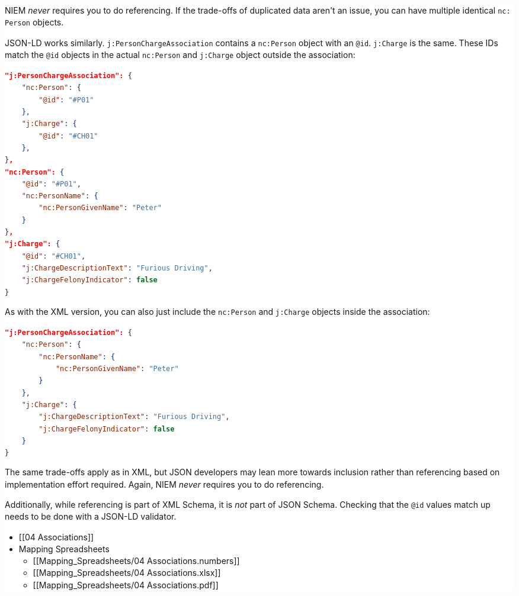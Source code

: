 NIEM _never_ requires you to do referencing. If the trade-offs of duplicated data aren't an issue, you can have multiple identical `nc:Person` objects.

JSON-LD works similarly. `j:PersonChargeAssociation` contains a `nc:Person` object with an `@id`. `j:Charge` is the same. These IDs match the `@id` objects in the actual `nc:Person` and `j:Charge` object outside the association:

```json
"j:PersonChargeAssociation": {
	"nc:Person": {
		"@id": "#P01"
	},
	"j:Charge": {
		"@id": "#CH01"
	},
},
"nc:Person": {
	"@id": "#P01",
	"nc:PersonName": {
		"nc:PersonGivenName": "Peter"
	}
},
"j:Charge": {
	"@id": "#CH01",
	"j:ChargeDescriptionText": "Furious Driving",
	"j:ChargeFelonyIndicator": false
}
```

As with the XML version, you can also just include the `nc:Person` and `j:Charge` objects inside the association:

```json
"j:PersonChargeAssociation": {
	"nc:Person": {
		"nc:PersonName": {
			"nc:PersonGivenName": "Peter"
		}
	},
	"j:Charge": {
		"j:ChargeDescriptionText": "Furious Driving",
		"j:ChargeFelonyIndicator": false
	}
}

```

The same trade-offs apply as in XML, but JSON developers may lean more towards inclusion rather than referencing based on implementation effort required. Again, NIEM _never_ requires you to do referencing.

Additionally, while referencing is part of XML Schema, it is _not_ part of JSON Schema. Checking that the `@id` values match up needs to be done with a JSON-LD validator.

- [[04 Associations]]
- Mapping Spreadsheets
	- [[Mapping_Spreadsheets/04 Associations.numbers]]
	- [[Mapping_Spreadsheets/04 Associations.xlsx]]
	- [[Mapping_Spreadsheets/04 Associations.pdf]]
